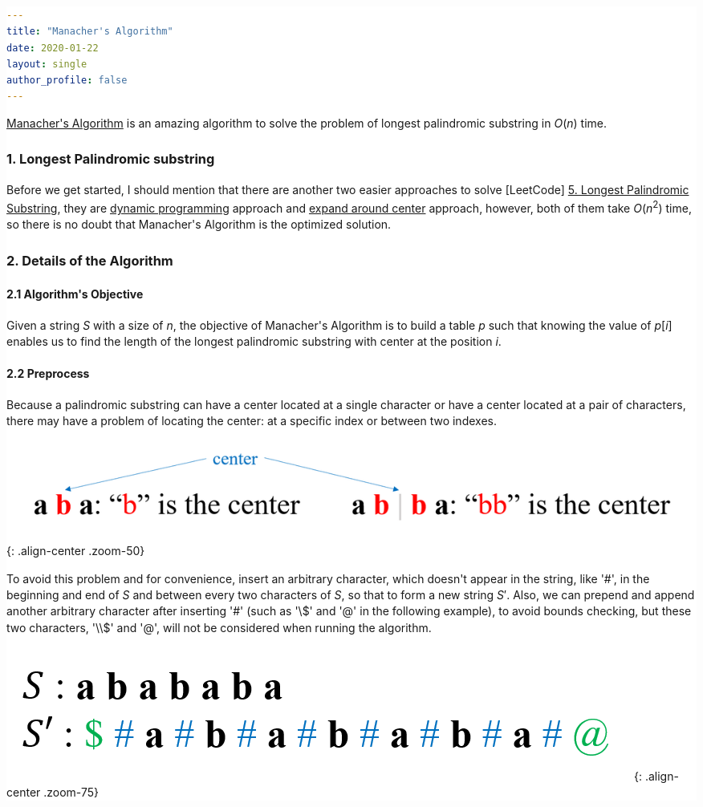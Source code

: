 ```yaml
---
title: "Manacher's Algorithm"
date: 2020-01-22
layout: single
author_profile: false
---
```


[Manacher's Algorithm](https://en.wikipedia.org/wiki/Longest_palindromic_substring#Manacher.27s_algorithm) is an amazing algorithm to solve the problem of longest palindromic substring in $O(n)$ time. 	



### 1. Longest Palindromic substring

Before we get started, I should mention that there are another two easier approaches to solve [LeetCode] [5. Longest Palindromic Substring](https://leetcode.com/problems/longest-palindromic-substring/), they are [dynamic programming](#41-Dynamic-Programming-Approach) approach and [expand around center](#42-Expand-Around-Center-Approach) approach, however, both of them take $O(n^2)$ time, so there is no doubt that Manacher's Algorithm is the optimized solution.



### 2. Details of the Algorithm

#### 2.1 Algorithm's Objective

Given a string $S$ with a size of $n$, the objective of Manacher's Algorithm is to build a table $p$ such that knowing the value of $p[i]$ enables us to find the length of the longest palindromic substring with center at the position $i$.

#### 2.2 Preprocess

Because a palindromic substring can have a center located at a single character or have a center located at a pair of characters, there may have a problem of locating the center: at a specific index or between two indexes.

![Manacher Pic1: how to locate the center of a string](/assets/images/blogs/manacher/manacher_pic1.png){: .align-center .zoom-50}

To avoid this problem and for convenience, insert an arbitrary character, which doesn't appear in the string, like '#', in the beginning and end of $S$ and between every two characters of $S$,  so that to form a new string $S'$. Also, we can prepend and append another arbitrary character after inserting '#' (such as '\\$' and '@' in the following example), to avoid bounds checking, but these two characters, '\\$' and '@', will not be considered when running the algorithm.

![Manacher Pic2: Preprocess the pattern string](/assets/images/blogs/manacher/manacher_pic2.png){: .align-center .zoom-75}
